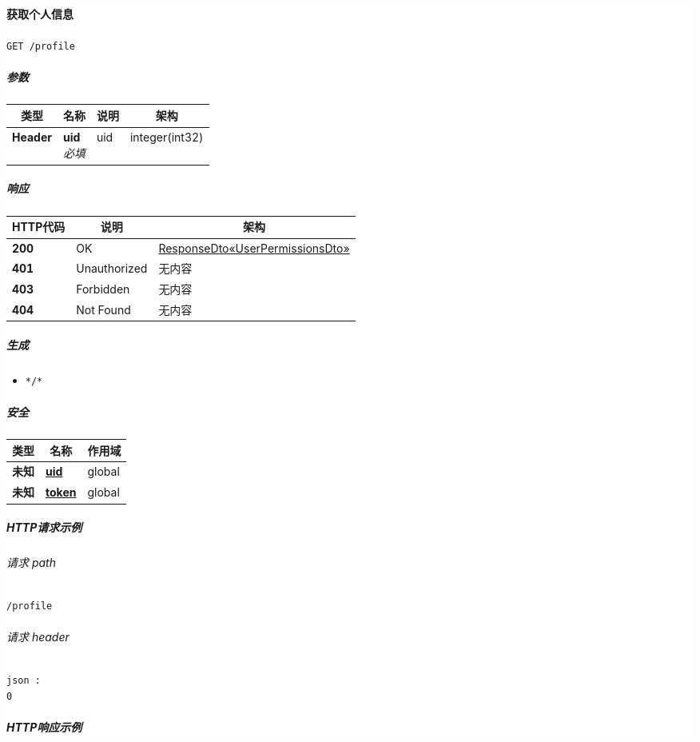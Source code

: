 
<a name="profileusingget"></a>
#### 获取个人信息
```
GET /profile
```


##### 参数

|类型|名称|说明|架构|
|---|---|---|---|
|**Header**|**uid**  <br>*必填*|uid|integer(int32)|


##### 响应

|HTTP代码|说明|架构|
|---|---|---|
|**200**|OK|[ResponseDto«UserPermissionsDto»](#44799ce242d999c580a7f2e05b6b4553)|
|**401**|Unauthorized|无内容|
|**403**|Forbidden|无内容|
|**404**|Not Found|无内容|


##### 生成

* `*/*`


##### 安全

|类型|名称|作用域|
|---|---|---|
|**未知**|**[uid](#uid)**|global|
|**未知**|**[token](#token)**|global|


##### HTTP请求示例

###### 请求 path
```
/profile
```


###### 请求 header
```
json :
0
```


##### HTTP响应示例
